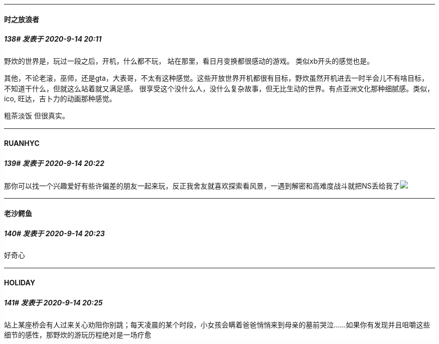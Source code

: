 





*****

####  时之放浪者  
##### 138#       发表于 2020-9-14 20:11




野炊的世界是，玩过一段之后，开机，什么都不玩， 站在那里，看日月变换都很感动的游戏。 类似xb开头的感觉也是。

其他，不论老滚，巫师，还是gta，大表哥，不太有这种感觉。这些开放世界开机都很有目标，野炊虽然开机进去一时半会儿不有啥目标，不知道干什么，但就这么站着就又满足感。 很享受这个没什么人，没什么复杂故事，但无比生动的世界。有点亚洲文化那种细腻感。类似，ico, 旺达，吉卜力的动画那种感觉。

粗茶淡饭 但很真实。







*****

####  RUANHYC  
##### 139#       发表于 2020-9-14 20:22




那你可以找一个兴趣爱好有些许偏差的朋友一起来玩，反正我舍友就喜欢探索看风景，一遇到解密和高难度战斗就把NS丢给我了<img src="https://static.saraba1st.com/image/smiley/face2017/037.png" referrerpolicy="no-referrer">







*****

####  老沙鳄鱼  
##### 140#       发表于 2020-9-14 20:23




好奇心







*****

####  HOLIDAY  
##### 141#       发表于 2020-9-14 20:25




站上某座桥会有人过来关心劝阻你别跳；每天凌晨的某个时段，小女孩会瞒着爸爸悄悄来到母亲的墓前哭泣……如果你有发现并且咀嚼这些细节的感性，那野炊的游玩历程绝对是一场疗愈
